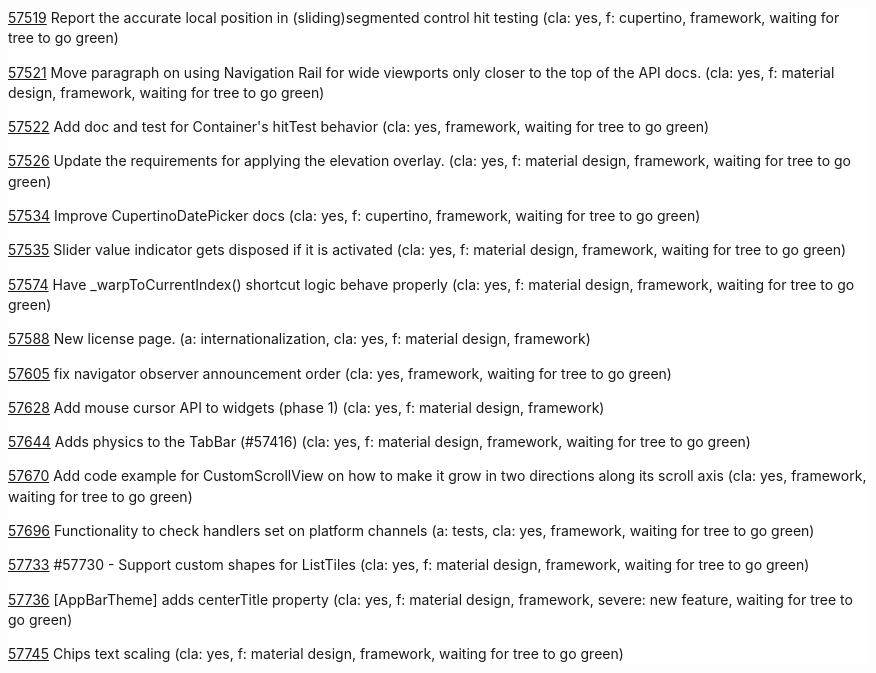 
[57519](https://github.com/flutter/flutter/pull/57519) Report the accurate local position in (sliding)segmented control hit testing  (cla: yes, f: cupertino, framework, waiting for tree to go green)


[57521](https://github.com/flutter/flutter/pull/57521) Move paragraph on using Navigation Rail for wide viewports only closer to the top of the API docs. (cla: yes, f: material design, framework, waiting for tree to go green)


[57522](https://github.com/flutter/flutter/pull/57522) Add doc and test for Container's hitTest behavior (cla: yes, framework, waiting for tree to go green)


[57526](https://github.com/flutter/flutter/pull/57526) Update the requirements for applying the elevation overlay. (cla: yes, f: material design, framework, waiting for tree to go green)


[57534](https://github.com/flutter/flutter/pull/57534) Improve CupertinoDatePicker docs (cla: yes, f: cupertino, framework, waiting for tree to go green)


[57535](https://github.com/flutter/flutter/pull/57535) Slider value indicator gets disposed if it is activated (cla: yes, f: material design, framework, waiting for tree to go green)


[57574](https://github.com/flutter/flutter/pull/57574) Have _warpToCurrentIndex() shortcut logic behave properly (cla: yes, f: material design, framework, waiting for tree to go green)


[57588](https://github.com/flutter/flutter/pull/57588) New license page. (a: internationalization, cla: yes, f: material design, framework)


[57605](https://github.com/flutter/flutter/pull/57605) fix navigator observer announcement order (cla: yes, framework, waiting for tree to go green)


[57628](https://github.com/flutter/flutter/pull/57628) Add mouse cursor API to widgets (phase 1) (cla: yes, f: material design, framework)


[57644](https://github.com/flutter/flutter/pull/57644) Adds physics to the TabBar (#57416) (cla: yes, f: material design, framework, waiting for tree to go green)


[57670](https://github.com/flutter/flutter/pull/57670) Add code example for CustomScrollView on how to make it grow in two directions along its scroll axis (cla: yes, framework, waiting for tree to go green)


[57696](https://github.com/flutter/flutter/pull/57696) Functionality to check handlers set on platform channels (a: tests, cla: yes, framework, waiting for tree to go green)


[57733](https://github.com/flutter/flutter/pull/57733) #57730 - Support custom shapes for ListTiles (cla: yes, f: material design, framework, waiting for tree to go green)


[57736](https://github.com/flutter/flutter/pull/57736) [AppBarTheme] adds centerTitle property (cla: yes, f: material design, framework, severe: new feature, waiting for tree to go green)


[57745](https://github.com/flutter/flutter/pull/57745) Chips text scaling (cla: yes, f: material design, framework, waiting for tree to go green)
